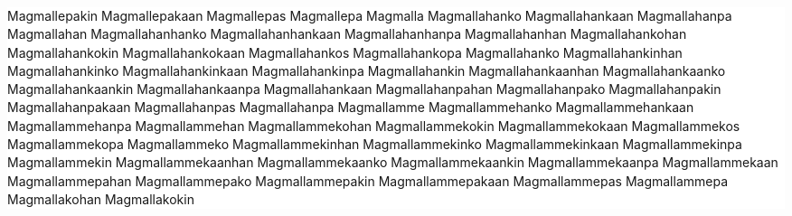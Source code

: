 Magmallepakin
Magmallepakaan
Magmallepas
Magmallepa
Magmalla
Magmallahanko
Magmallahankaan
Magmallahanpa
Magmallahan
Magmallahanhanko
Magmallahanhankaan
Magmallahanhanpa
Magmallahanhan
Magmallahankohan
Magmallahankokin
Magmallahankokaan
Magmallahankos
Magmallahankopa
Magmallahanko
Magmallahankinhan
Magmallahankinko
Magmallahankinkaan
Magmallahankinpa
Magmallahankin
Magmallahankaanhan
Magmallahankaanko
Magmallahankaankin
Magmallahankaanpa
Magmallahankaan
Magmallahanpahan
Magmallahanpako
Magmallahanpakin
Magmallahanpakaan
Magmallahanpas
Magmallahanpa
Magmallamme
Magmallammehanko
Magmallammehankaan
Magmallammehanpa
Magmallammehan
Magmallammekohan
Magmallammekokin
Magmallammekokaan
Magmallammekos
Magmallammekopa
Magmallammeko
Magmallammekinhan
Magmallammekinko
Magmallammekinkaan
Magmallammekinpa
Magmallammekin
Magmallammekaanhan
Magmallammekaanko
Magmallammekaankin
Magmallammekaanpa
Magmallammekaan
Magmallammepahan
Magmallammepako
Magmallammepakin
Magmallammepakaan
Magmallammepas
Magmallammepa
Magmallakohan
Magmallakokin